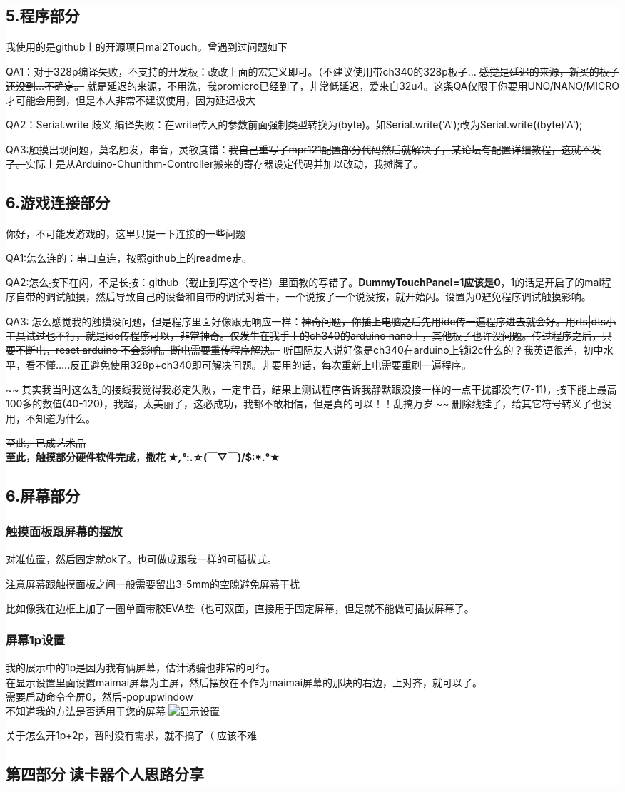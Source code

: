 ## 5\.程序部分

我使用的是github上的开源项目mai2Touch。曾遇到过问题如下

QA1：对于328p编译失败，不支持的开发板：改改上面的宏定义即可。（不建议使用带ch340的328p板子... ~~感觉是延迟的来源，新买的板子还没到...不确定。~~ 就是延迟的来源，不用洗，我promicro已经到了，非常低延迟，爱来自32u4。这条QA仅限于你要用UNO/NANO/MICRO才可能会用到，但是本人非常不建议使用，因为延迟极大

QA2：Serial.write 歧义 编译失败：在write传入的参数前面强制类型转换为(byte)。如Serial.write('A');改为Serial.write((byte)'A');

QA3:触摸出现问题，莫名触发，串音，灵敏度错：~~我自己重写了mpr121配置部分代码然后就解决了，某论坛有配置详细教程，这就不发了。~~实际上是从Arduino-Chunithm-Controller搬来的寄存器设定代码并加以改动，我摊牌了。

## 6\.游戏连接部分

你好，不可能发游戏的，这里只提一下连接的一些问题

QA1:怎么连的：串口直连，按照github上的readme走。

QA2:怎么按下在闪，不是长按：github（截止到写这个专栏）里面教的写错了。**DummyTouchPanel=1应该是0**，1的话是开启了的mai程序自带的调试触摸，然后导致自己的设备和自带的调试对着干，一个说按了一个说没按，就开始闪。设置为0避免程序调试触摸影响。

QA3: 怎么感觉我的触摸没问题，但是程序里面好像跟无响应一样：~~神奇问题，你插上电脑之后先用ide传一遍程序进去就会好。用rts|dts小工具试过也不行，就是ide传程序可以，非常神奇。仅发生在我手上的ch340的arduino nano上，其他板子也许没问题。传过程序之后，只要不断电，reset arduino 不会影响。断电需要重传程序解决。~~ 听国际友人说好像是ch340在arduino上锁i2c什么的？我英语很差，初中水平，看不懂.....反正避免使用328p+ch340即可解决问题。非要用的话，每次重新上电需要重刷一遍程序。

~~ 其实我当时这么乱的接线我觉得我必定失败，一定串音，结果上测试程序告诉我静默跟没接一样的一点干扰都没有\(7\-11\)，按下能上最高100多的数值\(40\-120\)，我超，太美丽了，这必成功，我都不敢相信，但是真的可以！！乱搞万岁  ~~ 删除线挂了，给其它符号转义了也没用，不知道为什么。

~~至此，已成艺术品~~  
**至此，触摸部分硬件软件完成，撒花  *★,°*:.☆(￣▽￣)/$:*.°★**

## 6\.屏幕部分  

### 触摸面板跟屏幕的摆放

对准位置，然后固定就ok了。也可做成跟我一样的可插拔式。

注意屏幕跟触摸面板之间一般需要留出3-5mm的空隙避免屏幕干扰

比如像我在边框上加了一圈单面带胶EVA垫（也可双面，直接用于固定屏幕，但是就不能做可插拔屏幕了。



### 屏幕1p设置

我的展示中的1p是因为我有俩屏幕，估计诱骗也非常的可行。  
在显示设置里面设置maimai屏幕为主屏，然后摆放在不作为maimai屏幕的那块的右边，上对齐，就可以了。  
需要启动命令全屏0，然后-popupwindow    
不知道我的方法是否适用于您的屏幕
![显示设置](Pictures/xianshi001.png)


关于怎么开1p+2p，暂时没有需求，就不搞了（
应该不难

## 第四部分 读卡器个人思路分享
